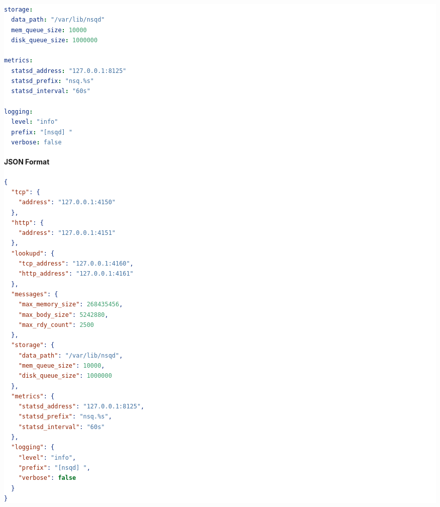 ```yaml
storage:
  data_path: "/var/lib/nsqd"
  mem_queue_size: 10000
  disk_queue_size: 1000000

metrics:
  statsd_address: "127.0.0.1:8125"
  statsd_prefix: "nsq.%s"
  statsd_interval: "60s"

logging:
  level: "info"
  prefix: "[nsqd] "
  verbose: false
```

#### JSON Format

```json
{
  "tcp": {
    "address": "127.0.0.1:4150"
  },
  "http": {
    "address": "127.0.0.1:4151"
  },
  "lookupd": {
    "tcp_address": "127.0.0.1:4160",
    "http_address": "127.0.0.1:4161"
  },
  "messages": {
    "max_memory_size": 268435456,
    "max_body_size": 5242880,
    "max_rdy_count": 2500
  },
  "storage": {
    "data_path": "/var/lib/nsqd",
    "mem_queue_size": 10000,
    "disk_queue_size": 1000000
  },
  "metrics": {
    "statsd_address": "127.0.0.1:8125",
    "statsd_prefix": "nsq.%s",
    "statsd_interval": "60s"
  },
  "logging": {
    "level": "info",
    "prefix": "[nsqd] ",
    "verbose": false
  }
}
```
